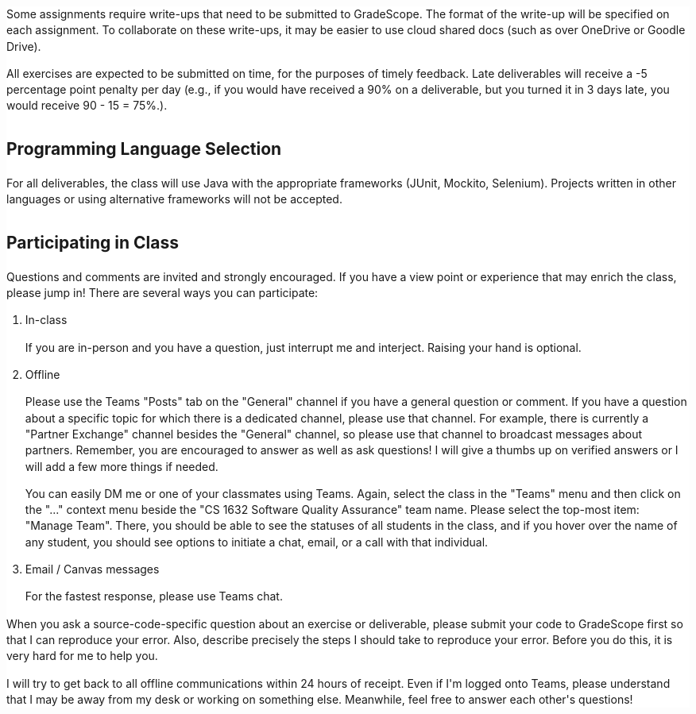 Some assignments require write-ups that need to be submitted to GradeScope.
The format of the write-up will be specified on each assignment.  To
collaborate on these write-ups, it may be easier to use cloud shared docs (such
as over OneDrive or Goodle Drive).

All exercises are expected to be submitted on time, for the purposes of timely feedback.
Late deliverables will receive a -5 percentage point penalty per day (e.g., if
you would have received a 90% on a deliverable, but you turned it in 3 days
late, you would receive 90 - 15 = 75%.).  

## Programming Language Selection

For all deliverables, the class will use Java with the appropriate frameworks
(JUnit, Mockito, Selenium).  Projects written in other languages or using
alternative frameworks will not be accepted.

## Participating in Class

Questions and comments are invited and strongly encouraged.  If you have a view
point or experience that may enrich the class, please jump in!  There are
several ways you can participate:

1. In-class

    If you are in-person and you have a question, just interrupt me and
interject.  Raising your hand is optional.  

2. Offline

    Please use the Teams "Posts" tab on the "General" channel if you have a
general question or comment.  If you have a question about a specific topic for
which there is a dedicated channel, please use that channel.  For example,
there is currently a "Partner Exchange" channel besides the "General" channel,
so please use that channel to broadcast messages about partners.  Remember, you
are encouraged to answer as well as ask questions!  I will give a thumbs up on
verified answers or I will add a few more things if needed.  

    You can easily DM me or one of your classmates using Teams.  Again, select
the class in the "Teams" menu and then click on the "..." context menu beside
the "CS 1632 Software Quality Assurance" team name.  Please select the top-most
item: "Manage Team".  There, you should be able to see the statuses of all
students in the class, and if you hover over the name of any student, you
should see options to initiate a chat, email, or a call with that individual.

3. Email / Canvas messages

    For the fastest response, please use Teams chat.

When you ask a source-code-specific question about an exercise or deliverable,
please submit your code to GradeScope first so that I can reproduce your error.
Also, describe precisely the steps I should take to reproduce your error.
Before you do this, it is very hard for me to help you.

I will try to get back to all offline communications within 24 hours of
receipt.  Even if I'm logged onto Teams, please understand that I may be away
from my desk or working on something else.  Meanwhile, feel free to answer each
other's questions!
